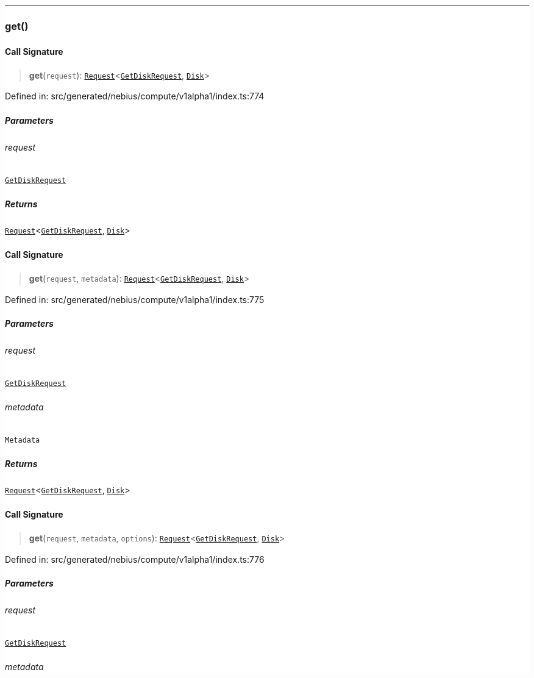***

### get()

#### Call Signature

> **get**(`request`): [`Request`](../../../../../runtime/request/classes/Request.md)\<[`GetDiskRequest`](../interfaces/GetDiskRequest.md), [`Disk`](../interfaces/Disk.md)\>

Defined in: src/generated/nebius/compute/v1alpha1/index.ts:774

##### Parameters

###### request

[`GetDiskRequest`](../interfaces/GetDiskRequest.md)

##### Returns

[`Request`](../../../../../runtime/request/classes/Request.md)\<[`GetDiskRequest`](../interfaces/GetDiskRequest.md), [`Disk`](../interfaces/Disk.md)\>

#### Call Signature

> **get**(`request`, `metadata`): [`Request`](../../../../../runtime/request/classes/Request.md)\<[`GetDiskRequest`](../interfaces/GetDiskRequest.md), [`Disk`](../interfaces/Disk.md)\>

Defined in: src/generated/nebius/compute/v1alpha1/index.ts:775

##### Parameters

###### request

[`GetDiskRequest`](../interfaces/GetDiskRequest.md)

###### metadata

`Metadata`

##### Returns

[`Request`](../../../../../runtime/request/classes/Request.md)\<[`GetDiskRequest`](../interfaces/GetDiskRequest.md), [`Disk`](../interfaces/Disk.md)\>

#### Call Signature

> **get**(`request`, `metadata`, `options`): [`Request`](../../../../../runtime/request/classes/Request.md)\<[`GetDiskRequest`](../interfaces/GetDiskRequest.md), [`Disk`](../interfaces/Disk.md)\>

Defined in: src/generated/nebius/compute/v1alpha1/index.ts:776

##### Parameters

###### request

[`GetDiskRequest`](../interfaces/GetDiskRequest.md)

###### metadata

